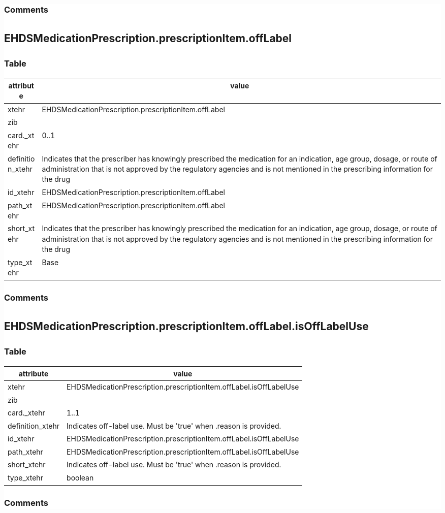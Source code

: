 
### Comments



## EHDSMedicationPrescription.prescriptionItem.offLabel

### Table

| attribute | value |
|---|---|
| xtehr | EHDSMedicationPrescription.prescriptionItem.offLabel |
| zib |  |
| card._xtehr | 0..1 |
| definition_xtehr | Indicates that the prescriber has knowingly prescribed the medication for an indication, age group, dosage, or route of administration that is not approved by the regulatory agencies and is not mentioned in the prescribing information for the drug |
| id_xtehr | EHDSMedicationPrescription.prescriptionItem.offLabel |
| path_xtehr | EHDSMedicationPrescription.prescriptionItem.offLabel |
| short_xtehr | Indicates that the prescriber has knowingly prescribed the medication for an indication, age group, dosage, or route of administration that is not approved by the regulatory agencies and is not mentioned in the prescribing information for the drug |
| type_xtehr | Base |

### Comments



## EHDSMedicationPrescription.prescriptionItem.offLabel.isOffLabelUse

### Table

| attribute | value |
|---|---|
| xtehr | EHDSMedicationPrescription.prescriptionItem.offLabel.isOffLabelUse |
| zib |  |
| card._xtehr | 1..1 |
| definition_xtehr | Indicates off-label use. Must be 'true' when .reason is provided. |
| id_xtehr | EHDSMedicationPrescription.prescriptionItem.offLabel.isOffLabelUse |
| path_xtehr | EHDSMedicationPrescription.prescriptionItem.offLabel.isOffLabelUse |
| short_xtehr | Indicates off-label use. Must be 'true' when .reason is provided. |
| type_xtehr | boolean |

### Comments

